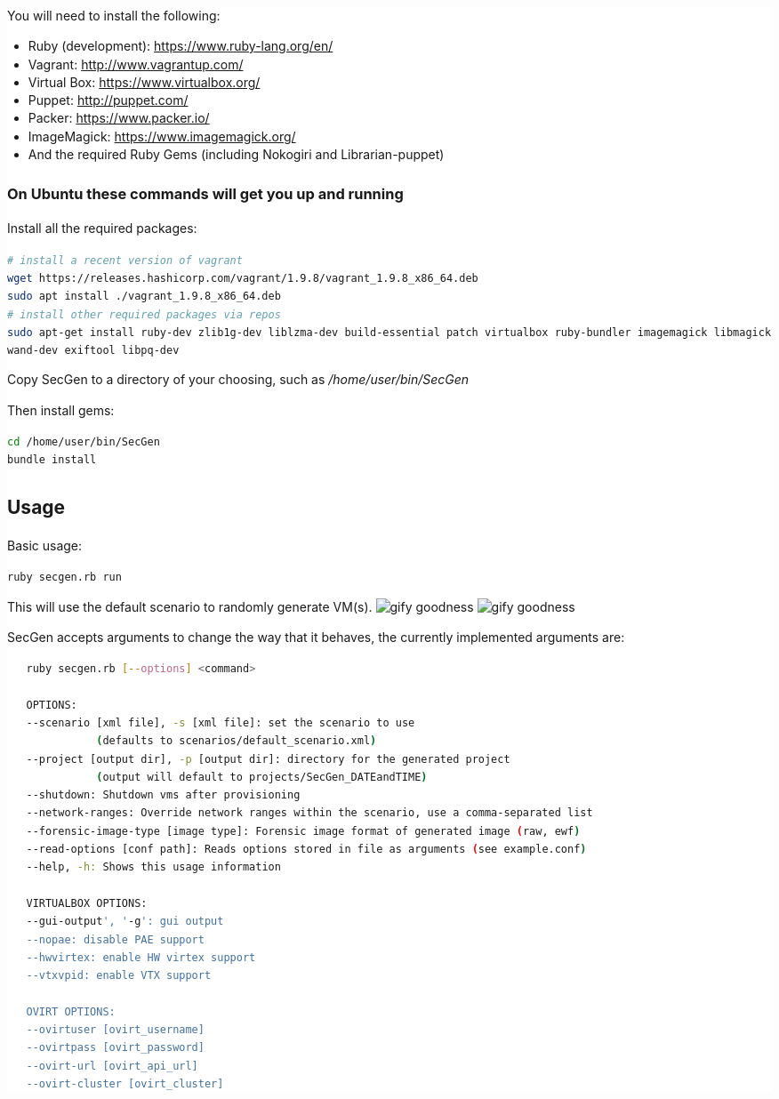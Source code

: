 You will need to install the following:
- Ruby (development): https://www.ruby-lang.org/en/
- Vagrant: http://www.vagrantup.com/
- Virtual Box: https://www.virtualbox.org/
- Puppet: http://puppet.com/
- Packer: https://www.packer.io/
- ImageMagick: https://www.imagemagick.org/
- And the required Ruby Gems (including Nokogiri and Librarian-puppet)

### On Ubuntu these commands will get you up and running
Install all the required packages:
```bash
# install a recent version of vagrant
wget https://releases.hashicorp.com/vagrant/1.9.8/vagrant_1.9.8_x86_64.deb
sudo apt install ./vagrant_1.9.8_x86_64.deb
# install other required packages via repos
sudo apt-get install ruby-dev zlib1g-dev liblzma-dev build-essential patch virtualbox ruby-bundler imagemagick libmagickwand-dev exiftool libpq-dev
```

Copy SecGen to a directory of your choosing, such as */home/user/bin/SecGen*

Then install gems:
```bash
cd /home/user/bin/SecGen
bundle install
```

## Usage
Basic usage:
```bash
ruby secgen.rb run
```
This will use the default scenario to randomly generate VM(s).
![gify goodness](lib/resources/images/readme_gifs/secgen_default_scenario_run.gif  "SecGen randomising a vulnerable VM -- part 1, randomisation")
![gify goodness](lib/resources/images/readme_gifs/secgen_default_scenario_run_vm.gif  "SecGen randomising a vulnerable VM -- part 2, provisioning VMs")

SecGen accepts arguments to change the way that it behaves, the currently implemented arguments are:

```bash
   ruby secgen.rb [--options] <command>

   OPTIONS:
   --scenario [xml file], -s [xml file]: set the scenario to use
              (defaults to scenarios/default_scenario.xml)
   --project [output dir], -p [output dir]: directory for the generated project
              (output will default to projects/SecGen_DATEandTIME)
   --shutdown: Shutdown vms after provisioning
   --network-ranges: Override network ranges within the scenario, use a comma-separated list
   --forensic-image-type [image type]: Forensic image format of generated image (raw, ewf)
   --read-options [conf path]: Reads options stored in file as arguments (see example.conf)
   --help, -h: Shows this usage information

   VIRTUALBOX OPTIONS:
   --gui-output', '-g': gui output
   --nopae: disable PAE support
   --hwvirtex: enable HW virtex support
   --vtxvpid: enable VTX support

   OVIRT OPTIONS:
   --ovirtuser [ovirt_username]         
   --ovirtpass [ovirt_password]         
   --ovirt-url [ovirt_api_url]          
   --ovirt-cluster [ovirt_cluster]      
```